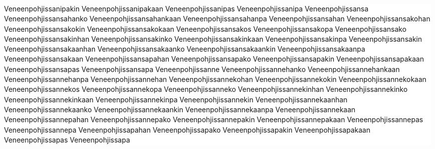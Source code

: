 Veneenpohjissanipakin
Veneenpohjissanipakaan
Veneenpohjissanipas
Veneenpohjissanipa
Veneenpohjissansa
Veneenpohjissansahanko
Veneenpohjissansahankaan
Veneenpohjissansahanpa
Veneenpohjissansahan
Veneenpohjissansakohan
Veneenpohjissansakokin
Veneenpohjissansakokaan
Veneenpohjissansakos
Veneenpohjissansakopa
Veneenpohjissansako
Veneenpohjissansakinhan
Veneenpohjissansakinko
Veneenpohjissansakinkaan
Veneenpohjissansakinpa
Veneenpohjissansakin
Veneenpohjissansakaanhan
Veneenpohjissansakaanko
Veneenpohjissansakaankin
Veneenpohjissansakaanpa
Veneenpohjissansakaan
Veneenpohjissansapahan
Veneenpohjissansapako
Veneenpohjissansapakin
Veneenpohjissansapakaan
Veneenpohjissansapas
Veneenpohjissansapa
Veneenpohjissanne
Veneenpohjissannehanko
Veneenpohjissannehankaan
Veneenpohjissannehanpa
Veneenpohjissannehan
Veneenpohjissannekohan
Veneenpohjissannekokin
Veneenpohjissannekokaan
Veneenpohjissannekos
Veneenpohjissannekopa
Veneenpohjissanneko
Veneenpohjissannekinhan
Veneenpohjissannekinko
Veneenpohjissannekinkaan
Veneenpohjissannekinpa
Veneenpohjissannekin
Veneenpohjissannekaanhan
Veneenpohjissannekaanko
Veneenpohjissannekaankin
Veneenpohjissannekaanpa
Veneenpohjissannekaan
Veneenpohjissannepahan
Veneenpohjissannepako
Veneenpohjissannepakin
Veneenpohjissannepakaan
Veneenpohjissannepas
Veneenpohjissannepa
Veneenpohjissapahan
Veneenpohjissapako
Veneenpohjissapakin
Veneenpohjissapakaan
Veneenpohjissapas
Veneenpohjissapa